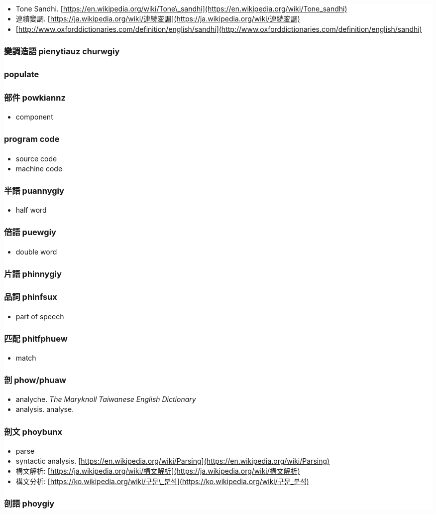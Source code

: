 * Tone Sandhi. [https://en.wikipedia.org/wiki/Tone\_sandhi](https://en.wikipedia.org/wiki/Tone_sandhi)
* 連續變調. [https://ja.wikipedia.org/wiki/連続変調](https://ja.wikipedia.org/wiki/連続変調)
* [http://www.oxforddictionaries.com/definition/english/sandhi](http://www.oxforddictionaries.com/definition/english/sandhi)

### 變調造語 pienytiauz churwgiy

### populate

### 部件 powkiannz

* component

### program code

* source code
* machine code

### 半語 puannygiy

* half word

### 倍語 puewgiy

* double word

### 片語 phinnygiy

### 品詞 phinfsux

* part of speech

### 匹配 phitfphuew

* match

### 剖 phow/phuaw

* analyche. _The Maryknoll Taiwanese English Dictionary_
* analysis. analyse.

### 剖文 phoybunx

* parse
* syntactic analysis. [https://en.wikipedia.org/wiki/Parsing](https://en.wikipedia.org/wiki/Parsing)
* 構文解析: [https://ja.wikipedia.org/wiki/構文解析](https://ja.wikipedia.org/wiki/構文解析)
* 構文分析: [https://ko.wikipedia.org/wiki/구문\_분석](https://ko.wikipedia.org/wiki/구문_분석)

### 剖語 phoygiy
